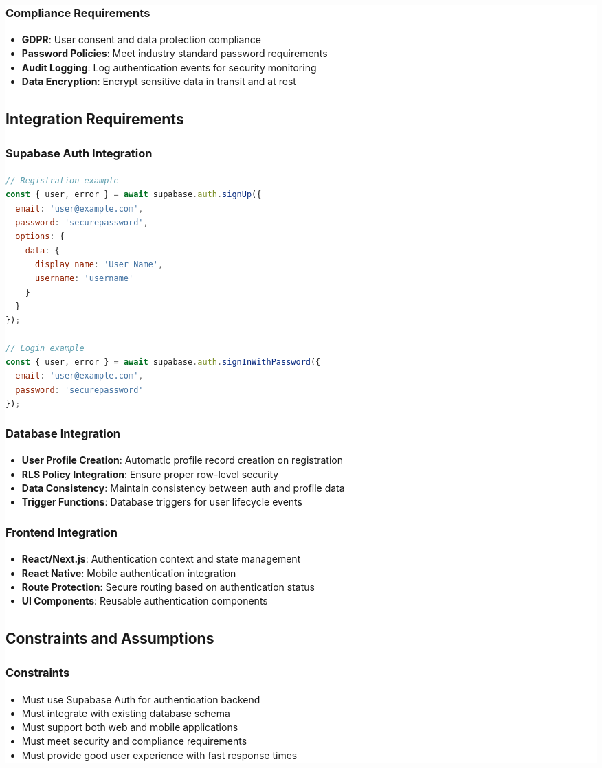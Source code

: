 ### Compliance Requirements
- **GDPR**: User consent and data protection compliance
- **Password Policies**: Meet industry standard password requirements
- **Audit Logging**: Log authentication events for security monitoring
- **Data Encryption**: Encrypt sensitive data in transit and at rest

## Integration Requirements

### Supabase Auth Integration
```javascript
// Registration example
const { user, error } = await supabase.auth.signUp({
  email: 'user@example.com',
  password: 'securepassword',
  options: {
    data: {
      display_name: 'User Name',
      username: 'username'
    }
  }
});

// Login example
const { user, error } = await supabase.auth.signInWithPassword({
  email: 'user@example.com',
  password: 'securepassword'
});
```

### Database Integration
- **User Profile Creation**: Automatic profile record creation on registration
- **RLS Policy Integration**: Ensure proper row-level security
- **Data Consistency**: Maintain consistency between auth and profile data
- **Trigger Functions**: Database triggers for user lifecycle events

### Frontend Integration
- **React/Next.js**: Authentication context and state management
- **React Native**: Mobile authentication integration
- **Route Protection**: Secure routing based on authentication status
- **UI Components**: Reusable authentication components

## Constraints and Assumptions

### Constraints
- Must use Supabase Auth for authentication backend
- Must integrate with existing database schema
- Must support both web and mobile applications
- Must meet security and compliance requirements
- Must provide good user experience with fast response times
